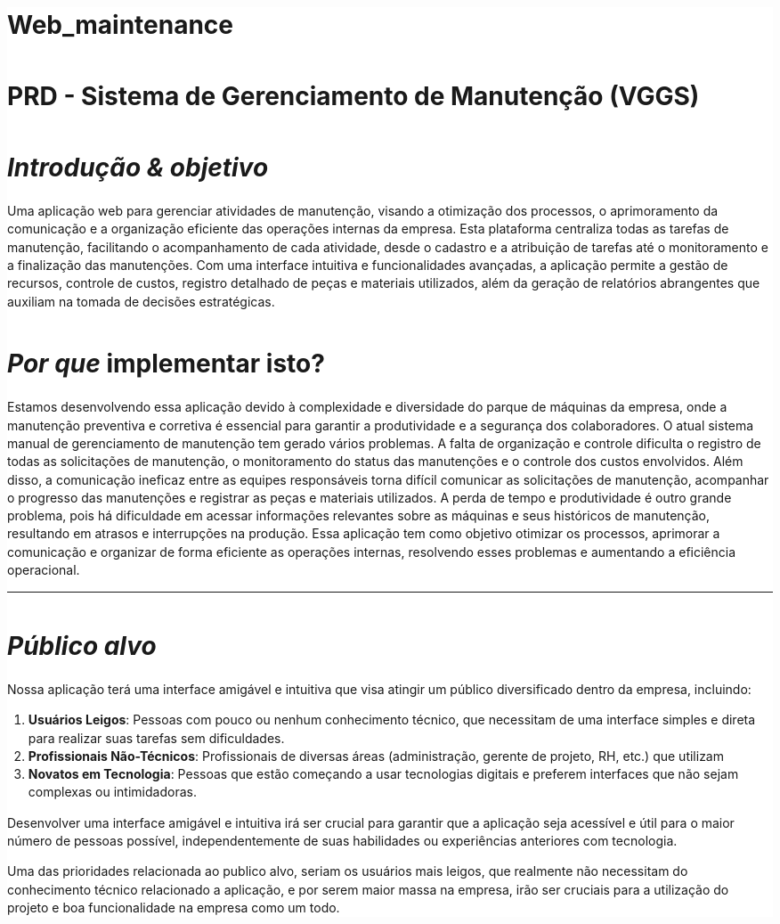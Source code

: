 # Web_maintenance
# PRD - Sistema de Gerenciamento de Manutenção (VGGS)

# *Introdução & objetivo*

Uma aplicação web para gerenciar atividades de manutenção, visando a otimização dos processos, o aprimoramento da comunicação e a organização eficiente das operações internas da empresa. Esta plataforma centraliza todas as tarefas de manutenção, facilitando o acompanhamento de cada atividade, desde o cadastro e a atribuição de tarefas até o monitoramento e a finalização das manutenções. Com uma interface intuitiva e funcionalidades avançadas, a aplicação permite a gestão de recursos, controle de custos, registro detalhado de peças e materiais utilizados, além da geração de relatórios abrangentes que auxiliam na tomada de decisões estratégicas.

# *Por que* implementar isto?

Estamos desenvolvendo essa aplicação devido à complexidade e diversidade do parque de máquinas da empresa, onde a manutenção preventiva e corretiva é essencial para garantir a produtividade e a segurança dos colaboradores. O atual sistema manual de gerenciamento de manutenção tem gerado vários problemas. A falta de organização e controle dificulta o registro de todas as solicitações de manutenção, o monitoramento do status das manutenções e o controle dos custos envolvidos. Além disso, a comunicação ineficaz entre as equipes responsáveis torna difícil comunicar as solicitações de manutenção, acompanhar o progresso das manutenções e registrar as peças e materiais utilizados. A perda de tempo e produtividade é outro grande problema, pois há dificuldade em acessar informações relevantes sobre as máquinas e seus históricos de manutenção, resultando em atrasos e interrupções na produção. Essa aplicação tem como objetivo otimizar os processos, aprimorar a comunicação e organizar de forma eficiente as operações internas, resolvendo esses problemas e aumentando a eficiência operacional.

---

# ***Público alvo***

Nossa aplicação terá uma interface amigável e intuitiva que visa atingir um público diversificado dentro da empresa, incluindo:

1. **Usuários Leigos**: Pessoas com pouco ou nenhum conhecimento técnico, que necessitam de uma interface simples e direta para realizar suas tarefas sem dificuldades.
2. **Profissionais Não-Técnicos**: Profissionais de diversas áreas (administração, gerente de projeto, RH, etc.) que utilizam
3. **Novatos em Tecnologia**: Pessoas que estão começando a usar tecnologias digitais e preferem interfaces que não sejam complexas ou intimidadoras.

Desenvolver uma interface amigável e intuitiva irá ser crucial para garantir que a aplicação seja acessível e útil para o maior número de pessoas possível, independentemente de suas habilidades ou experiências anteriores com tecnologia.

Uma das prioridades relacionada ao publico alvo, seriam os usuários mais leigos, que realmente não necessitam do conhecimento técnico relacionado a aplicação, e por serem maior massa na empresa, irão ser cruciais para a utilização do projeto e boa funcionalidade na empresa como um todo.
